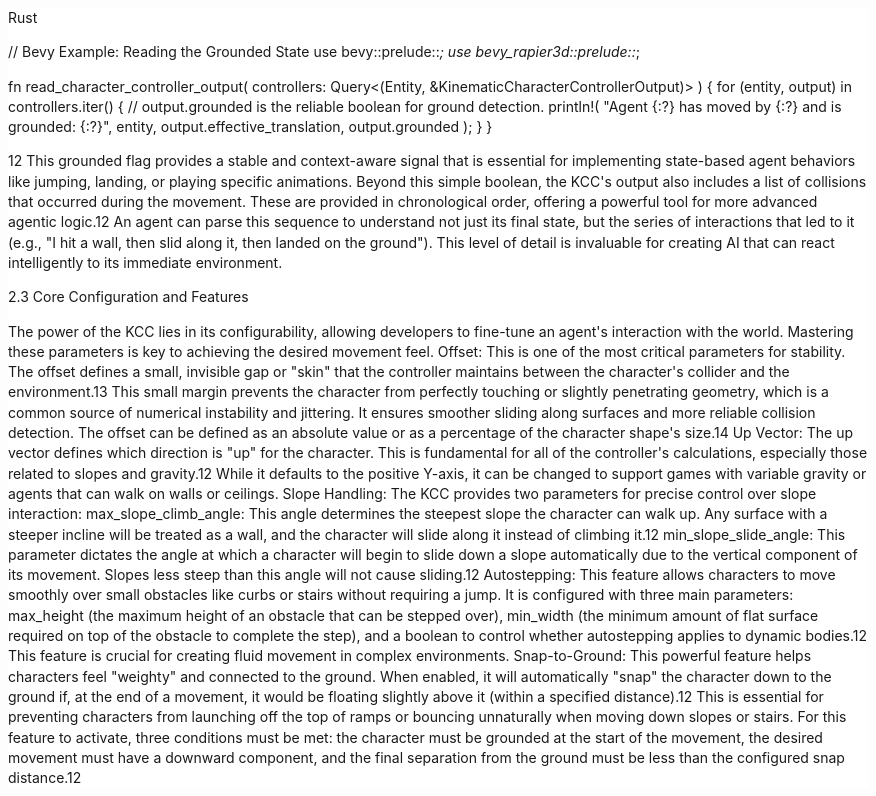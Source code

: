 Rust


// Bevy Example: Reading the Grounded State
use bevy::prelude::*;
use bevy_rapier3d::prelude::*;

fn read_character_controller_output(
    controllers: Query<(Entity, &KinematicCharacterControllerOutput)>
) {
    for (entity, output) in controllers.iter() {
        // output.grounded is the reliable boolean for ground detection.
        println!(
            "Agent {:?} has moved by {:?} and is grounded: {:?}",
            entity, output.effective_translation, output.grounded
        );
    }
}


12
This grounded flag provides a stable and context-aware signal that is essential for implementing state-based agent behaviors like jumping, landing, or playing specific animations. Beyond this simple boolean, the KCC's output also includes a list of collisions that occurred during the movement. These are provided in chronological order, offering a powerful tool for more advanced agentic logic.12 An agent can parse this sequence to understand not just its final state, but the series of interactions that led to it (e.g., "I hit a wall, then slid along it, then landed on the ground"). This level of detail is invaluable for creating AI that can react intelligently to its immediate environment.

2.3 Core Configuration and Features

The power of the KCC lies in its configurability, allowing developers to fine-tune an agent's interaction with the world. Mastering these parameters is key to achieving the desired movement feel.
Offset: This is one of the most critical parameters for stability. The offset defines a small, invisible gap or "skin" that the controller maintains between the character's collider and the environment.13 This small margin prevents the character from perfectly touching or slightly penetrating geometry, which is a common source of numerical instability and jittering. It ensures smoother sliding along surfaces and more reliable collision detection. The offset can be defined as an absolute value or as a percentage of the character shape's size.14
Up Vector: The up vector defines which direction is "up" for the character. This is fundamental for all of the controller's calculations, especially those related to slopes and gravity.12 While it defaults to the positive Y-axis, it can be changed to support games with variable gravity or agents that can walk on walls or ceilings.
Slope Handling: The KCC provides two parameters for precise control over slope interaction:
max_slope_climb_angle: This angle determines the steepest slope the character can walk up. Any surface with a steeper incline will be treated as a wall, and the character will slide along it instead of climbing it.12
min_slope_slide_angle: This parameter dictates the angle at which a character will begin to slide down a slope automatically due to the vertical component of its movement. Slopes less steep than this angle will not cause sliding.12
Autostepping: This feature allows characters to move smoothly over small obstacles like curbs or stairs without requiring a jump. It is configured with three main parameters: max_height (the maximum height of an obstacle that can be stepped over), min_width (the minimum amount of flat surface required on top of the obstacle to complete the step), and a boolean to control whether autostepping applies to dynamic bodies.12 This feature is crucial for creating fluid movement in complex environments.
Snap-to-Ground: This powerful feature helps characters feel "weighty" and connected to the ground. When enabled, it will automatically "snap" the character down to the ground if, at the end of a movement, it would be floating slightly above it (within a specified distance).12 This is essential for preventing characters from launching off the top of ramps or bouncing unnaturally when moving down slopes or stairs. For this feature to activate, three conditions must be met: the character must be grounded at the start of the movement, the desired movement must have a downward component, and the final separation from the ground must be less than the configured snap distance.12
